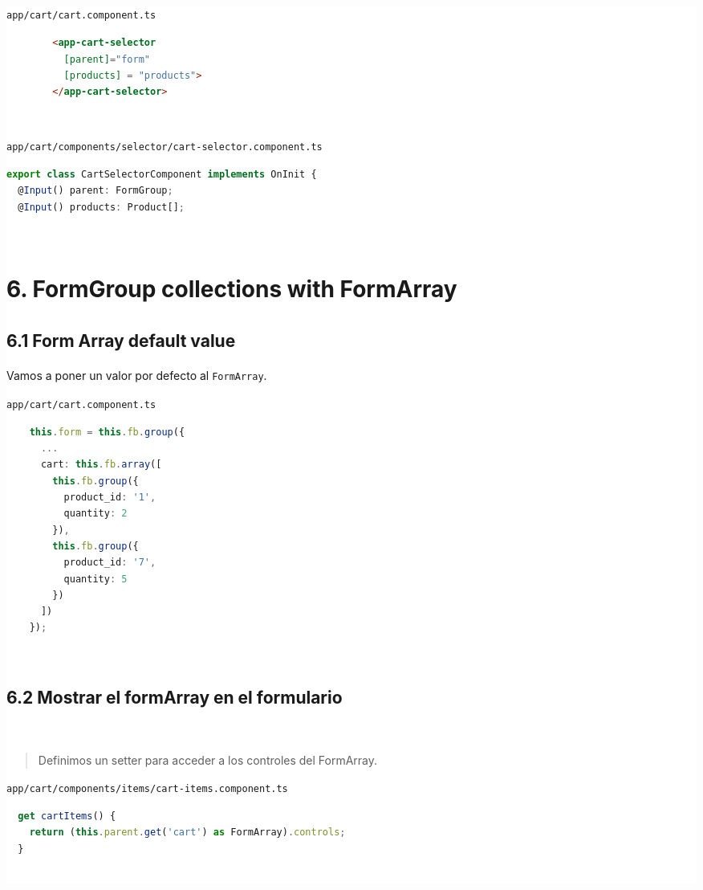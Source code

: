 `app/cart/cart.component.ts`
```html
        <app-cart-selector
          [parent]="form"
          [products] = "products">
        </app-cart-selector>
```
<br>

`app/cart/components/selector/cart-selector.component.ts`
```ts
export class CartSelectorComponent implements OnInit {
  @Input() parent: FormGroup;
  @Input() products: Product[];
```
<br>


# 6. FormGroup collections with FormArray

## 6.1 Form Array default value

Vamos a poner un valor por defecto al `FormArray`.

`app/cart/cart.component.ts`
```ts
    this.form = this.fb.group({
      ...
      cart: this.fb.array([
        this.fb.group({
          product_id: '1',
          quantity: 2
        }),
        this.fb.group({
          product_id: '7',
          quantity: 5
        })
      ])
    });
```
<br>

## 6.2 Mostrar el formArray en el formulario

<br>

> Definimos un setter para acceder a los controles del FormArray.

`app/cart/components/items/cart-items.component.ts`
```ts
  get cartItems() {
    return (this.parent.get('cart') as FormArray).controls;
  }
```
<br>
